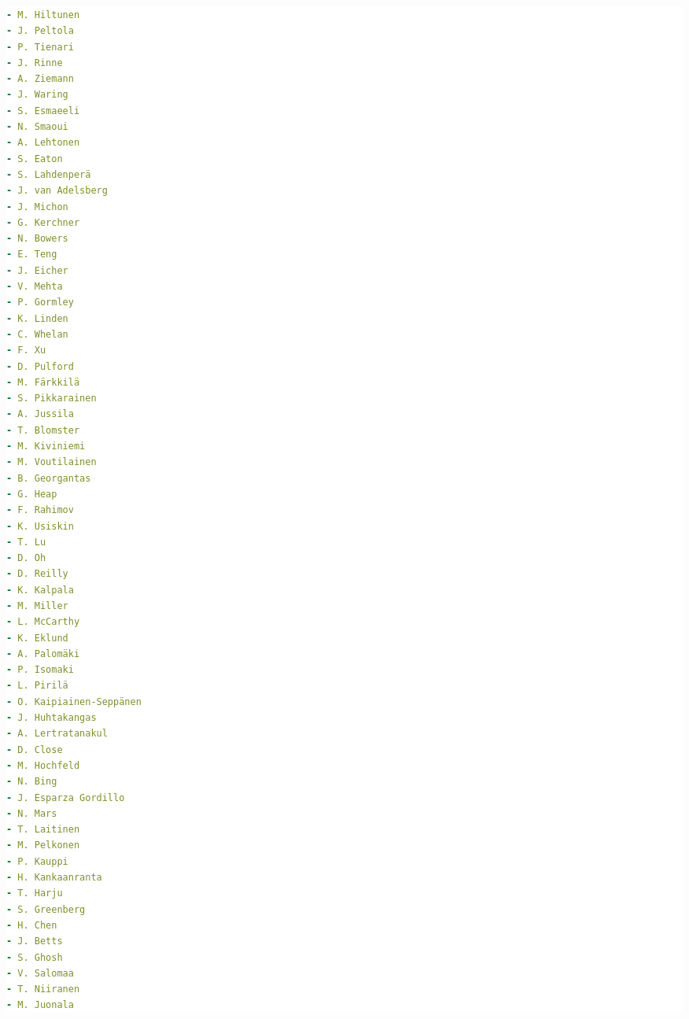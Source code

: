 ```yaml
- M. Hiltunen
- J. Peltola
- P. Tienari
- J. Rinne
- A. Ziemann
- J. Waring
- S. Esmaeeli
- N. Smaoui
- A. Lehtonen
- S. Eaton
- S. Lahdenperä
- J. van Adelsberg
- J. Michon
- G. Kerchner
- N. Bowers
- E. Teng
- J. Eicher
- V. Mehta
- P. Gormley
- K. Linden
- C. Whelan
- F. Xu
- D. Pulford
- M. Färkkilä
- S. Pikkarainen
- A. Jussila
- T. Blomster
- M. Kiviniemi
- M. Voutilainen
- B. Georgantas
- G. Heap
- F. Rahimov
- K. Usiskin
- T. Lu
- D. Oh
- D. Reilly
- K. Kalpala
- M. Miller
- L. McCarthy
- K. Eklund
- A. Palomäki
- P. Isomaki
- L. Pirilä
- O. Kaipiainen-Seppänen
- J. Huhtakangas
- A. Lertratanakul
- D. Close
- M. Hochfeld
- N. Bing
- J. Esparza Gordillo
- N. Mars
- T. Laitinen
- M. Pelkonen
- P. Kauppi
- H. Kankaanranta
- T. Harju
- S. Greenberg
- H. Chen
- J. Betts
- S. Ghosh
- V. Salomaa
- T. Niiranen
- M. Juonala
```